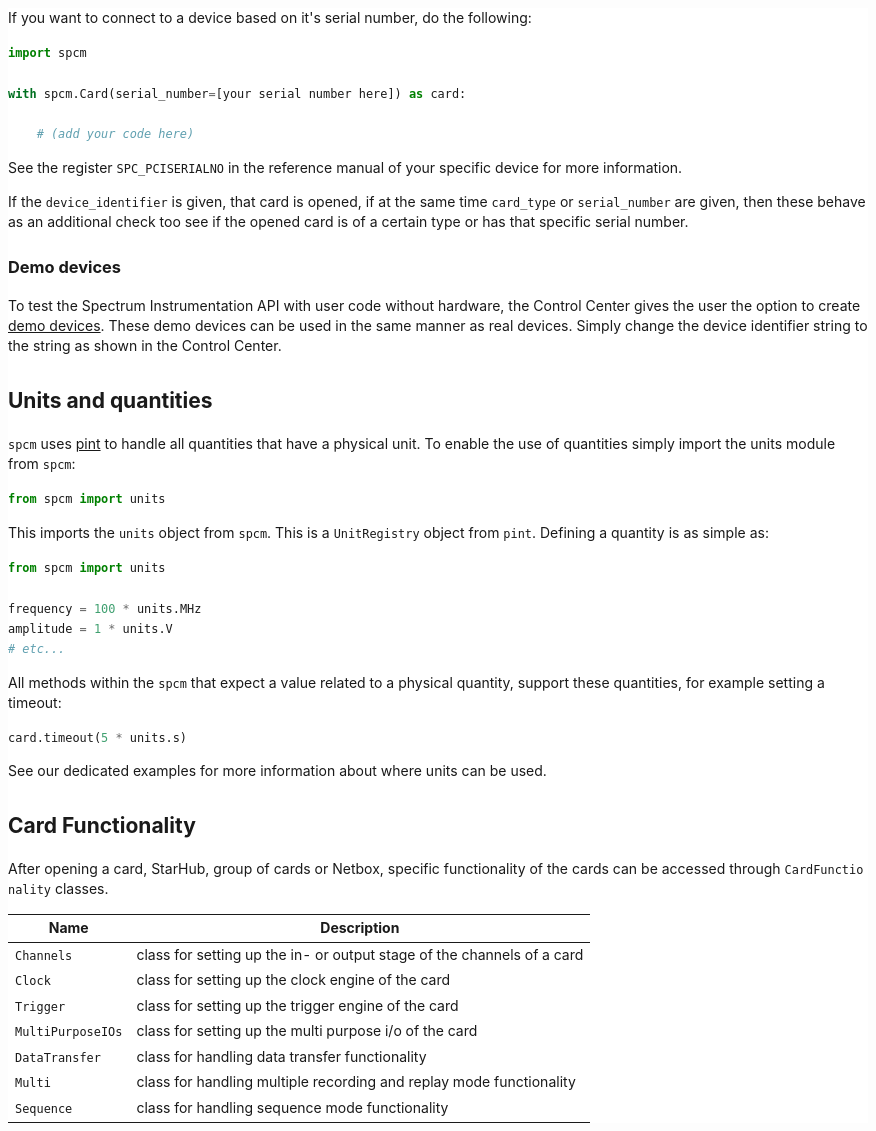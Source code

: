 If you want to connect to a device based on it's serial number, do the following:
```python
import spcm

with spcm.Card(serial_number=[your serial number here]) as card:
    
    # (add your code here)
```
See the register `SPC_PCISERIALNO` in the reference manual of your specific device for more information.

If the `device_identifier` is given, that card is opened, if at the same time `card_type` or `serial_number` are given, then these behave as an additional check too see if the opened card is of a certain type or has that specific serial number.

### Demo devices
To test the Spectrum Instrumentation API with user code without hardware, the Control Center gives the user the option to create [demo devices](https://spectrum-instrumentation.com/support/knowledgebase/software/How_to_set_up_a_demo_card.php). These demo devices can be used in the same manner as real devices. Simply change the device identifier string to the string as shown in the Control Center.

## Units and quantities

`spcm` uses [pint](https://pint.readthedocs.io/en/stable/) to handle all quantities that have a physical unit. To enable the use of quantities simply import the units module from `spcm`:

```python
from spcm import units
```

This imports the `units` object from `spcm`. This is a `UnitRegistry` object from `pint`. Defining a quantity is as simple as:

```python
from spcm import units

frequency = 100 * units.MHz
amplitude = 1 * units.V
# etc...
```

All methods within the `spcm` that expect a value related to a physical quantity, support these quantities, for example setting a timeout:

```python
card.timeout(5 * units.s)
```

See our dedicated examples for more information about where units can be used.

## Card Functionality
After opening a card, StarHub, group of cards or Netbox, specific functionality of the cards can be accessed through `CardFunctionality` classes. 

| Name                | Description                                                         |
|---------------------|---------------------------------------------------------------------|
| `Channels`          | class for setting up the in- or output stage of the channels of a card |
| `Clock`             | class for setting up the clock engine of the card                   |
| `Trigger`           | class for setting up the trigger engine of the card                 |
| `MultiPurposeIOs`   | class for setting up the multi purpose i/o of the card              |
| `DataTransfer`      | class for handling data transfer functionality                      |
| `Multi`             | class for handling multiple recording and replay mode functionality |
| `Sequence`          | class for handling sequence mode functionality                      |